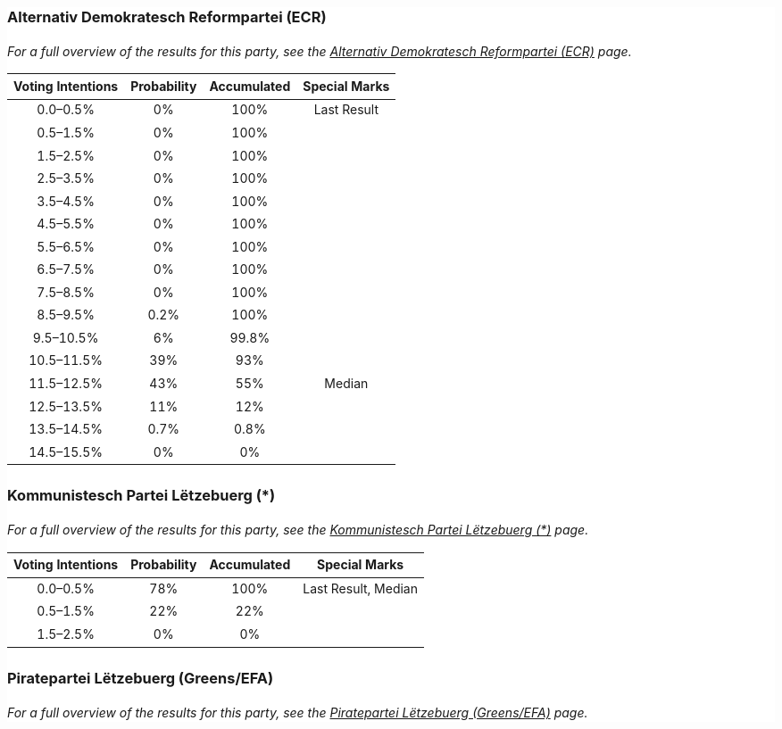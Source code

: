 ### Alternativ Demokratesch Reformpartei (ECR)

*For a full overview of the results for this party, see the [Alternativ Demokratesch Reformpartei (ECR)](party-alternativdemokrateschreformparteiecr.html) page.*

| Voting Intentions | Probability | Accumulated | Special Marks |
|:-----------------:|:-----------:|:-----------:|:-------------:|
| 0.0–0.5% | 0% | 100% | Last Result |
| 0.5–1.5% | 0% | 100% |  |
| 1.5–2.5% | 0% | 100% |  |
| 2.5–3.5% | 0% | 100% |  |
| 3.5–4.5% | 0% | 100% |  |
| 4.5–5.5% | 0% | 100% |  |
| 5.5–6.5% | 0% | 100% |  |
| 6.5–7.5% | 0% | 100% |  |
| 7.5–8.5% | 0% | 100% |  |
| 8.5–9.5% | 0.2% | 100% |  |
| 9.5–10.5% | 6% | 99.8% |  |
| 10.5–11.5% | 39% | 93% |  |
| 11.5–12.5% | 43% | 55% | Median |
| 12.5–13.5% | 11% | 12% |  |
| 13.5–14.5% | 0.7% | 0.8% |  |
| 14.5–15.5% | 0% | 0% |  |

### Kommunistesch Partei Lëtzebuerg (*)

*For a full overview of the results for this party, see the [Kommunistesch Partei Lëtzebuerg (*)](party-kommunisteschparteilëtzebuerg.html) page.*

| Voting Intentions | Probability | Accumulated | Special Marks |
|:-----------------:|:-----------:|:-----------:|:-------------:|
| 0.0–0.5% | 78% | 100% | Last Result, Median |
| 0.5–1.5% | 22% | 22% |  |
| 1.5–2.5% | 0% | 0% |  |

### Piratepartei Lëtzebuerg (Greens/EFA)

*For a full overview of the results for this party, see the [Piratepartei Lëtzebuerg (Greens/EFA)](party-pirateparteilëtzebuerggreensefa.html) page.*
